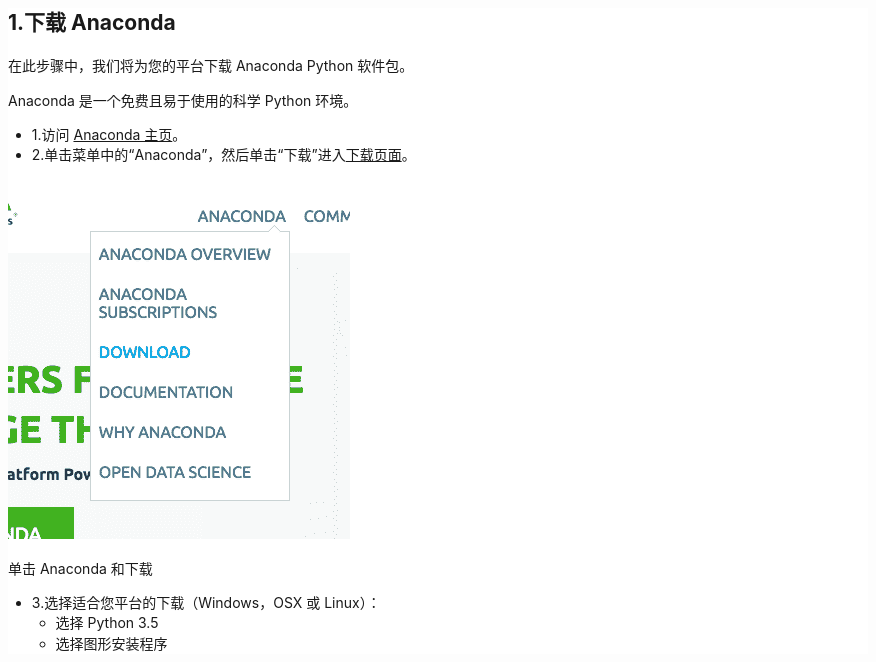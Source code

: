 ## 1.下载 Anaconda

在此步骤中，我们将为您的平台下载 Anaconda Python 软件包。

Anaconda 是一个免费且易于使用的科学 Python 环境。

*   1.访问 [Anaconda 主页](https://www.continuum.io/)。
*   2.单击菜单中的“Anaconda”，然后单击“下载”进入[下载页面](https://www.continuum.io/downloads)。

![Click Anaconda and Download](img/290b931bd075065c3bb80816a0e45857.jpg)

单击 Anaconda 和下载

*   3.选择适合您平台的下载（Windows，OSX 或 Linux）：
    *   选择 Python 3.5
    *   选择图形安装程序
